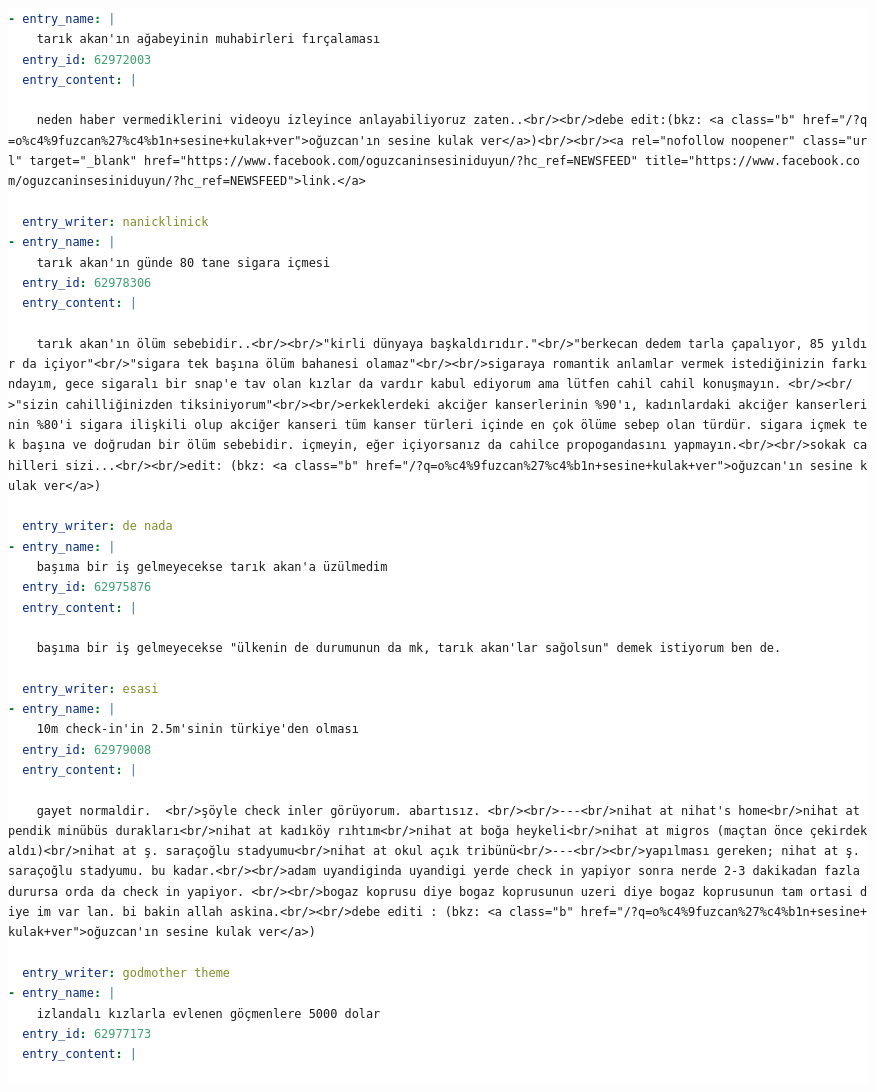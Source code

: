 ```yaml
- entry_name: |
    tarık akan'ın ağabeyinin muhabirleri fırçalaması
  entry_id: 62972003
  entry_content: |
    
    neden haber vermediklerini videoyu izleyince anlayabiliyoruz zaten..<br/><br/>debe edit:(bkz: <a class="b" href="/?q=o%c4%9fuzcan%27%c4%b1n+sesine+kulak+ver">oğuzcan'ın sesine kulak ver</a>)<br/><br/><a rel="nofollow noopener" class="url" target="_blank" href="https://www.facebook.com/oguzcaninsesiniduyun/?hc_ref=NEWSFEED" title="https://www.facebook.com/oguzcaninsesiniduyun/?hc_ref=NEWSFEED">link.</a>
   
  entry_writer: nanicklinick
- entry_name: |
    tarık akan'ın günde 80 tane sigara içmesi
  entry_id: 62978306
  entry_content: |
    
    tarık akan'ın ölüm sebebidir..<br/><br/>"kirli dünyaya başkaldırıdır."<br/>"berkecan dedem tarla çapalıyor, 85 yıldır da içiyor"<br/>"sigara tek başına ölüm bahanesi olamaz"<br/><br/>sigaraya romantik anlamlar vermek istediğinizin farkındayım, gece sigaralı bir snap'e tav olan kızlar da vardır kabul ediyorum ama lütfen cahil cahil konuşmayın. <br/><br/>"sizin cahilliğinizden tiksiniyorum"<br/><br/>erkeklerdeki akciğer kanserlerinin %90'ı, kadınlardaki akciğer kanserlerinin %80'i sigara ilişkili olup akciğer kanseri tüm kanser türleri içinde en çok ölüme sebep olan türdür. sigara içmek tek başına ve doğrudan bir ölüm sebebidir. içmeyin, eğer içiyorsanız da cahilce propogandasını yapmayın.<br/><br/>sokak cahilleri sizi...<br/><br/>edit: (bkz: <a class="b" href="/?q=o%c4%9fuzcan%27%c4%b1n+sesine+kulak+ver">oğuzcan'ın sesine kulak ver</a>)
   
  entry_writer: de nada
- entry_name: |
    başıma bir iş gelmeyecekse tarık akan'a üzülmedim
  entry_id: 62975876
  entry_content: |
    
    başıma bir iş gelmeyecekse "ülkenin de durumunun da mk, tarık akan'lar sağolsun" demek istiyorum ben de.
    
  entry_writer: esasi
- entry_name: |
    10m check-in'in 2.5m'sinin türkiye'den olması
  entry_id: 62979008
  entry_content: |
    
    gayet normaldir.  <br/>şöyle check inler görüyorum. abartısız. <br/><br/>---<br/>nihat at nihat's home<br/>nihat at pendik minübüs durakları<br/>nihat at kadıköy rıhtım<br/>nihat at boğa heykeli<br/>nihat at migros (maçtan önce çekirdek aldı)<br/>nihat at ş. saraçoğlu stadyumu<br/>nihat at okul açık tribünü<br/>---<br/><br/>yapılması gereken; nihat at ş. saraçoğlu stadyumu. bu kadar.<br/><br/>adam uyandiginda uyandigi yerde check in yapiyor sonra nerde 2-3 dakikadan fazla durursa orda da check in yapiyor. <br/><br/>bogaz koprusu diye bogaz koprusunun uzeri diye bogaz koprusunun tam ortasi diye im var lan. bi bakin allah askina.<br/><br/>debe editi : (bkz: <a class="b" href="/?q=o%c4%9fuzcan%27%c4%b1n+sesine+kulak+ver">oğuzcan'ın sesine kulak ver</a>)
   
  entry_writer: godmother theme
- entry_name: |
    izlandalı kızlarla evlenen göçmenlere 5000 dolar
  entry_id: 62977173
  entry_content: |
    
```